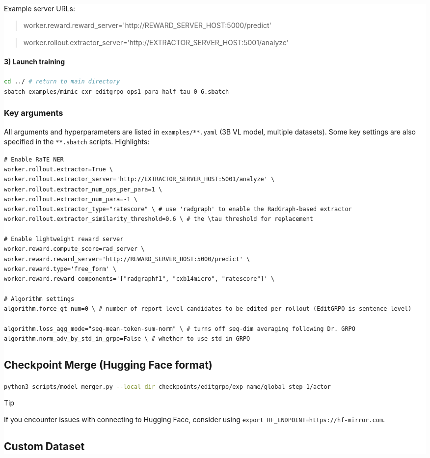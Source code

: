 Example server URLs:
> worker.reward.reward_server='http://REWARD_SERVER_HOST:5000/predict'

> worker.rollout.extractor_server='http://EXTRACTOR_SERVER_HOST:5001/analyze'

#### 3) Launch training

```bash
cd ../ # return to main directory
sbatch examples/mimic_cxr_editgrpo_ops1_para_half_tau_0_6.sbatch
```

### Key arguments
All arguments and hyperparameters are listed in `examples/**.yaml` (3B VL model, multiple datasets). Some key settings are also specified in the `**.sbatch` scripts. Highlights:

    # Enable RaTE NER
    worker.rollout.extractor=True \
    worker.rollout.extractor_server='http://EXTRACTOR_SERVER_HOST:5001/analyze' \
    worker.rollout.extractor_num_ops_per_para=1 \
    worker.rollout.extractor_num_para=-1 \
    worker.rollout.extractor_type="ratescore" \ # use 'radgraph' to enable the RadGraph-based extractor
    worker.rollout.extractor_similarity_threshold=0.6 \ # the \tau threshold for replacement

    # Enable lightweight reward server
    worker.reward.compute_score=rad_server \
    worker.reward.reward_server='http://REWARD_SERVER_HOST:5000/predict' \
    worker.reward.type='free_form' \
    worker.reward.reward_components='["radgraphf1", "cxb14micro", "ratescore"]' \

    # Algorithm settings
    algorithm.force_gt_num=0 \ # number of report-level candidates to be edited per rollout (EditGRPO is sentence-level)
    
    algorithm.loss_agg_mode="seq-mean-token-sum-norm" \ # turns off seq-dim averaging following Dr. GRPO
    algorithm.norm_adv_by_std_in_grpo=False \ # whether to use std in GRPO

## Checkpoint Merge (Hugging Face format)

```bash
python3 scripts/model_merger.py --local_dir checkpoints/editgrpo/exp_name/global_step_1/actor
```

> [!TIP]
> If you encounter issues with connecting to Hugging Face, consider using `export HF_ENDPOINT=https://hf-mirror.com`.
>

## Custom Dataset
